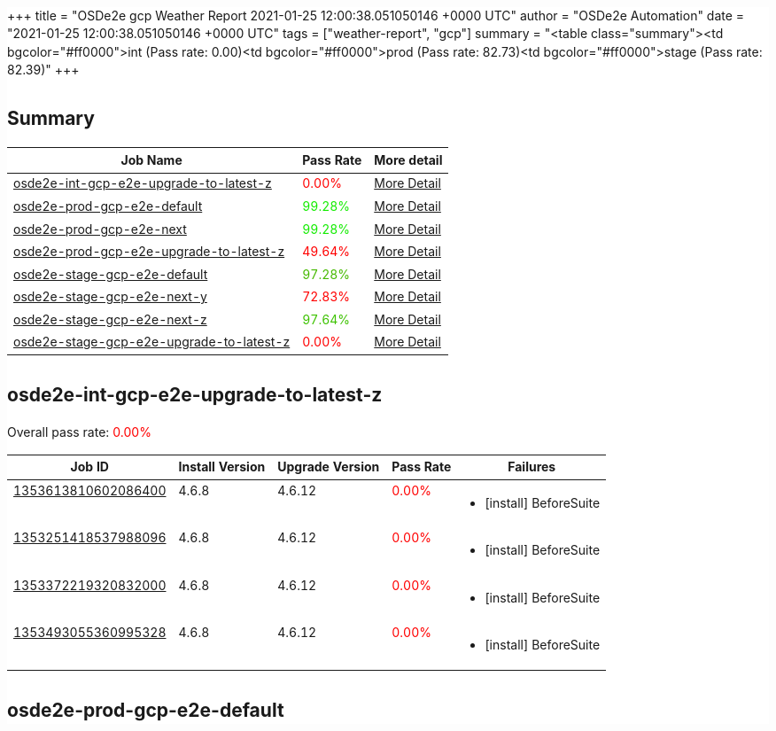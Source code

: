 +++
title = "OSDe2e gcp Weather Report 2021-01-25 12:00:38.051050146 +0000 UTC"
author = "OSDe2e Automation"
date = "2021-01-25 12:00:38.051050146 +0000 UTC"
tags = ["weather-report", "gcp"]
summary = "<table class=\"summary\"><tr><td bgcolor=\"#ff0000\"></td><td>int (Pass rate: 0.00)</td></tr><tr><td bgcolor=\"#ff0000\"></td><td>prod (Pass rate: 82.73)</td></tr><tr><td bgcolor=\"#ff0000\"></td><td>stage (Pass rate: 82.39)</td></tr></table>"
+++
## Summary

| Job Name | Pass Rate | More detail |
|----------|-----------|-------------|
|[osde2e-int-gcp-e2e-upgrade-to-latest-z](https://prow.svc.ci.openshift.org/?job=osde2e-int-gcp-e2e-upgrade-to-latest-z)| <span style="color:#ff0000;">0.00%</span>|[More Detail](#osde2e-int-gcp-e2e-upgrade-to-latest-z)|
|[osde2e-prod-gcp-e2e-default](https://prow.svc.ci.openshift.org/?job=osde2e-prod-gcp-e2e-default)| <span style="color:#13ec00;">99.28%</span>|[More Detail](#osde2e-prod-gcp-e2e-default)|
|[osde2e-prod-gcp-e2e-next](https://prow.svc.ci.openshift.org/?job=osde2e-prod-gcp-e2e-next)| <span style="color:#13ec00;">99.28%</span>|[More Detail](#osde2e-prod-gcp-e2e-next)|
|[osde2e-prod-gcp-e2e-upgrade-to-latest-z](https://prow.svc.ci.openshift.org/?job=osde2e-prod-gcp-e2e-upgrade-to-latest-z)| <span style="color:#ff0000;">49.64%</span>|[More Detail](#osde2e-prod-gcp-e2e-upgrade-to-latest-z)|
|[osde2e-stage-gcp-e2e-default](https://prow.svc.ci.openshift.org/?job=osde2e-stage-gcp-e2e-default)| <span style="color:#46b900;">97.28%</span>|[More Detail](#osde2e-stage-gcp-e2e-default)|
|[osde2e-stage-gcp-e2e-next-y](https://prow.svc.ci.openshift.org/?job=osde2e-stage-gcp-e2e-next-y)| <span style="color:#ff0000;">72.83%</span>|[More Detail](#osde2e-stage-gcp-e2e-next-y)|
|[osde2e-stage-gcp-e2e-next-z](https://prow.svc.ci.openshift.org/?job=osde2e-stage-gcp-e2e-next-z)| <span style="color:#3dc200;">97.64%</span>|[More Detail](#osde2e-stage-gcp-e2e-next-z)|
|[osde2e-stage-gcp-e2e-upgrade-to-latest-z](https://prow.svc.ci.openshift.org/?job=osde2e-stage-gcp-e2e-upgrade-to-latest-z)| <span style="color:#ff0000;">0.00%</span>|[More Detail](#osde2e-stage-gcp-e2e-upgrade-to-latest-z)|



## osde2e-int-gcp-e2e-upgrade-to-latest-z

Overall pass rate: <span style="color:#ff0000;">0.00%</span>

| Job ID | Install Version | Upgrade Version | Pass Rate | Failures |
|--------|-----------------|-----------------|-----------|----------|
[1353613810602086400](https://prow.ci.openshift.org/view/gs/origin-ci-test/logs/osde2e-int-gcp-e2e-upgrade-to-latest-z/1353613810602086400) | 4.6.8 | 4.6.12 | <span style="color:#ff0000;">0.00%</span>|<ul><li>[install] BeforeSuite</li></ul>
[1353251418537988096](https://prow.ci.openshift.org/view/gs/origin-ci-test/logs/osde2e-int-gcp-e2e-upgrade-to-latest-z/1353251418537988096) | 4.6.8 | 4.6.12 | <span style="color:#ff0000;">0.00%</span>|<ul><li>[install] BeforeSuite</li></ul>
[1353372219320832000](https://prow.ci.openshift.org/view/gs/origin-ci-test/logs/osde2e-int-gcp-e2e-upgrade-to-latest-z/1353372219320832000) | 4.6.8 | 4.6.12 | <span style="color:#ff0000;">0.00%</span>|<ul><li>[install] BeforeSuite</li></ul>
[1353493055360995328](https://prow.ci.openshift.org/view/gs/origin-ci-test/logs/osde2e-int-gcp-e2e-upgrade-to-latest-z/1353493055360995328) | 4.6.8 | 4.6.12 | <span style="color:#ff0000;">0.00%</span>|<ul><li>[install] BeforeSuite</li></ul>



## osde2e-prod-gcp-e2e-default
